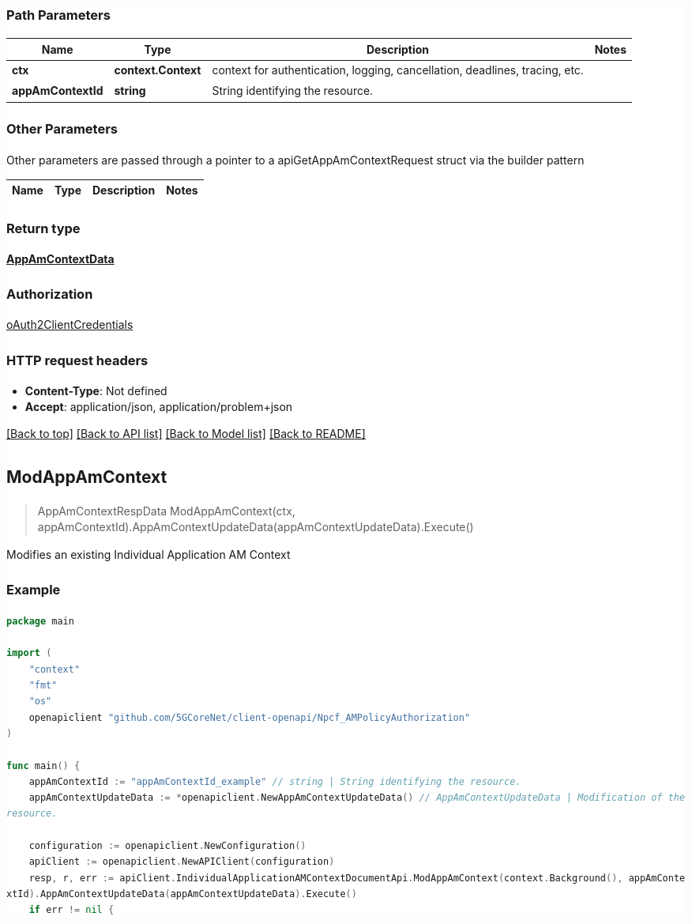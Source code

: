 ### Path Parameters


Name | Type | Description  | Notes
------------- | ------------- | ------------- | -------------
**ctx** | **context.Context** | context for authentication, logging, cancellation, deadlines, tracing, etc.
**appAmContextId** | **string** | String identifying the resource. | 

### Other Parameters

Other parameters are passed through a pointer to a apiGetAppAmContextRequest struct via the builder pattern


Name | Type | Description  | Notes
------------- | ------------- | ------------- | -------------


### Return type

[**AppAmContextData**](AppAmContextData.md)

### Authorization

[oAuth2ClientCredentials](../README.md#oAuth2ClientCredentials)

### HTTP request headers

- **Content-Type**: Not defined
- **Accept**: application/json, application/problem+json

[[Back to top]](#) [[Back to API list]](../README.md#documentation-for-api-endpoints)
[[Back to Model list]](../README.md#documentation-for-models)
[[Back to README]](../README.md)


## ModAppAmContext

> AppAmContextRespData ModAppAmContext(ctx, appAmContextId).AppAmContextUpdateData(appAmContextUpdateData).Execute()

Modifies an existing Individual Application AM Context

### Example

```go
package main

import (
    "context"
    "fmt"
    "os"
    openapiclient "github.com/5GCoreNet/client-openapi/Npcf_AMPolicyAuthorization"
)

func main() {
    appAmContextId := "appAmContextId_example" // string | String identifying the resource.
    appAmContextUpdateData := *openapiclient.NewAppAmContextUpdateData() // AppAmContextUpdateData | Modification of the resource.

    configuration := openapiclient.NewConfiguration()
    apiClient := openapiclient.NewAPIClient(configuration)
    resp, r, err := apiClient.IndividualApplicationAMContextDocumentApi.ModAppAmContext(context.Background(), appAmContextId).AppAmContextUpdateData(appAmContextUpdateData).Execute()
    if err != nil {
```